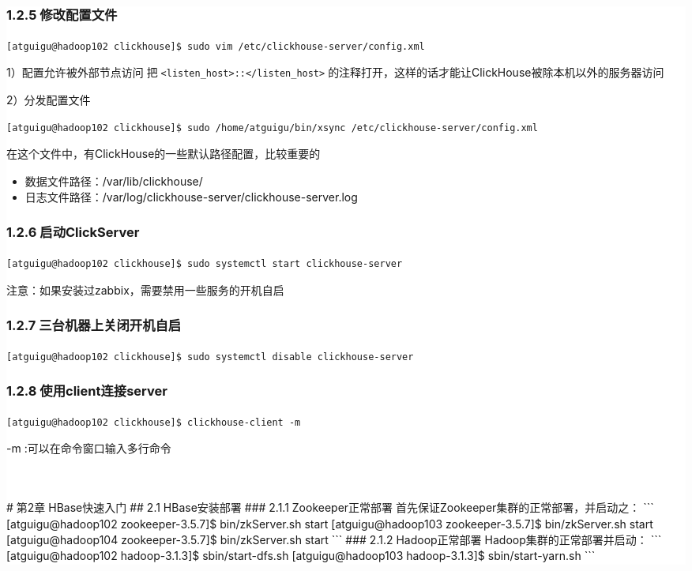 ### 1.2.5 修改配置文件
```
[atguigu@hadoop102 clickhouse]$ sudo vim /etc/clickhouse-server/config.xml
```
1）配置允许被外部节点访问
把 `<listen_host>::</listen_host>` 的注释打开，这样的话才能让ClickHouse被除本机以外的服务器访问

2）分发配置文件
```
[atguigu@hadoop102 clickhouse]$ sudo /home/atguigu/bin/xsync /etc/clickhouse-server/config.xml
```
在这个文件中，有ClickHouse的一些默认路径配置，比较重要的
- 数据文件路径：<path>/var/lib/clickhouse/</path>
- 日志文件路径：<log>/var/log/clickhouse-server/clickhouse-server.log</log>

### 1.2.6 启动ClickServer
```
[atguigu@hadoop102 clickhouse]$ sudo systemctl start clickhouse-server
```
注意：如果安装过zabbix，需要禁用一些服务的开机自启

### 1.2.7 三台机器上关闭开机自启
```
[atguigu@hadoop102 clickhouse]$ sudo systemctl disable clickhouse-server 
```
### 1.2.8 使用client连接server
```
[atguigu@hadoop102 clickhouse]$ clickhouse-client -m
```
-m :可以在命令窗口输入多行命令


<br>
<br>
# 第2章 HBase快速入门
## 2.1 HBase安装部署
### 2.1.1 Zookeeper正常部署
首先保证Zookeeper集群的正常部署，并启动之：
```
[atguigu@hadoop102 zookeeper-3.5.7]$ bin/zkServer.sh start
[atguigu@hadoop103 zookeeper-3.5.7]$ bin/zkServer.sh start
[atguigu@hadoop104 zookeeper-3.5.7]$ bin/zkServer.sh start
```
### 2.1.2 Hadoop正常部署
Hadoop集群的正常部署并启动：
```
[atguigu@hadoop102 hadoop-3.1.3]$ sbin/start-dfs.sh
[atguigu@hadoop103 hadoop-3.1.3]$ sbin/start-yarn.sh
```
